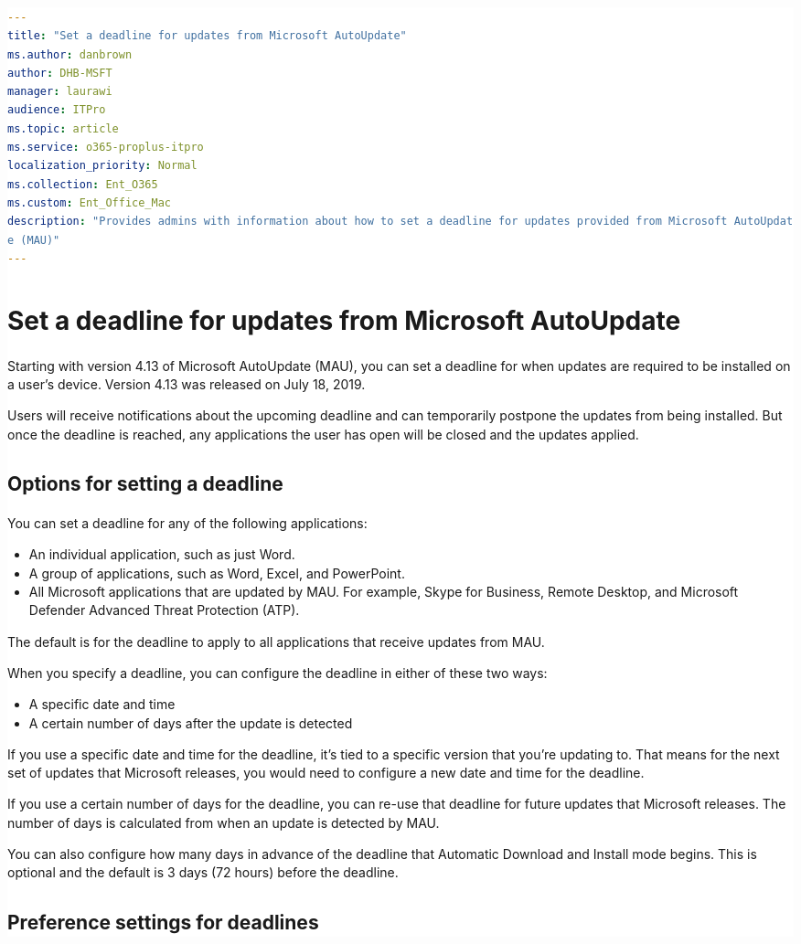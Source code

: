 ```yaml
---
title: "Set a deadline for updates from Microsoft AutoUpdate"
ms.author: danbrown
author: DHB-MSFT
manager: laurawi
audience: ITPro
ms.topic: article
ms.service: o365-proplus-itpro
localization_priority: Normal
ms.collection: Ent_O365
ms.custom: Ent_Office_Mac
description: "Provides admins with information about how to set a deadline for updates provided from Microsoft AutoUpdate (MAU)"
---
```


# Set a deadline for updates from Microsoft AutoUpdate

Starting with version 4.13 of Microsoft AutoUpdate (MAU), you can set a deadline for when updates are required to be installed on a user’s device. Version 4.13 was released on July 18, 2019.

Users will receive notifications about the upcoming deadline and can temporarily postpone the updates from being installed. But once the deadline is reached, any applications the user has open will be closed and the updates applied.

## Options for setting a deadline

You can set a deadline for any of the following applications:

- An individual application, such as just Word.
- A group of applications, such as Word, Excel, and PowerPoint.
- All Microsoft applications that are updated by MAU. For example, Skype for Business, Remote Desktop, and Microsoft Defender Advanced Threat Protection (ATP).

The default is for the deadline to apply to all applications that receive updates from MAU.

When you specify a deadline, you can configure the deadline in either of these two ways:
- A specific date and time
- A certain number of days after the update is detected

If you use a specific date and time for the deadline, it’s tied to a specific version that you’re updating to. That means for the next set of updates that Microsoft releases, you would need to configure a new date and time for the deadline.

If you use a certain number of days for the deadline, you can re-use that deadline for future updates that Microsoft releases. The number of days is calculated from when an update is detected by MAU.

You can also configure how many days in advance of the deadline that Automatic Download and Install mode begins. This is optional and the default is 3 days (72 hours) before the deadline.

## Preference settings for deadlines
